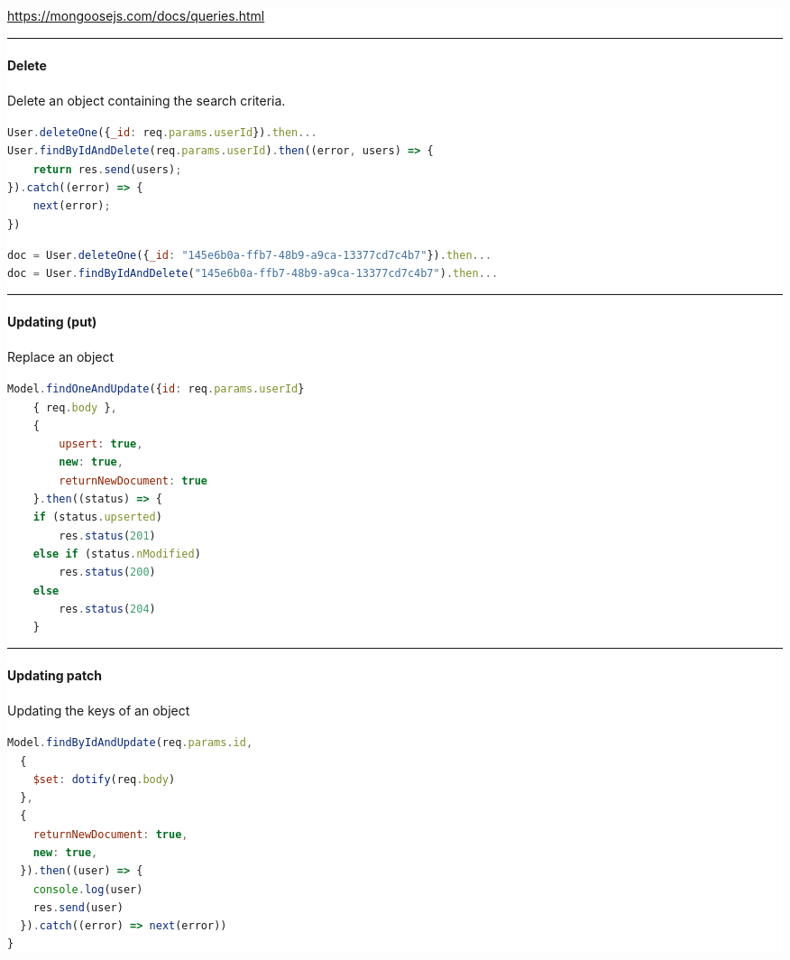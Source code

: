 <a href="https://mongoosejs.com/docs/queries.html" target="_blank">https://mongoosejs.com/docs/queries.html</a>

---
#### Delete

Delete an object containing the search criteria.

```JavaScript
User.deleteOne({_id: req.params.userId}).then...
User.findByIdAndDelete(req.params.userId).then((error, users) => {
	return res.send(users);
}).catch((error) => {
	next(error);
})
```

```JavaScript
doc = User.deleteOne({_id: "145e6b0a-ffb7-48b9-a9ca-13377cd7c4b7"}).then...
doc = User.findByIdAndDelete("145e6b0a-ffb7-48b9-a9ca-13377cd7c4b7").then...
```

---
#### Updating (put)

Replace an object

```JavaScript
Model.findOneAndUpdate({id: req.params.userId}
	{ req.body },
	{
		upsert: true,
		new: true,
		returnNewDocument: true
	}.then((status) => {
	if (status.upserted)
		res.status(201)
	else if (status.nModified)
		res.status(200)
	else
		res.status(204)
	}
```

---
#### Updating patch

Updating the keys of an object

```JavaScript
Model.findByIdAndUpdate(req.params.id,
  { 
    $set: dotify(req.body)
  },
  {
    returnNewDocument: true,
    new: true,
  }).then((user) => {
    console.log(user)
    res.send(user)
  }).catch((error) => next(error))
}
```
